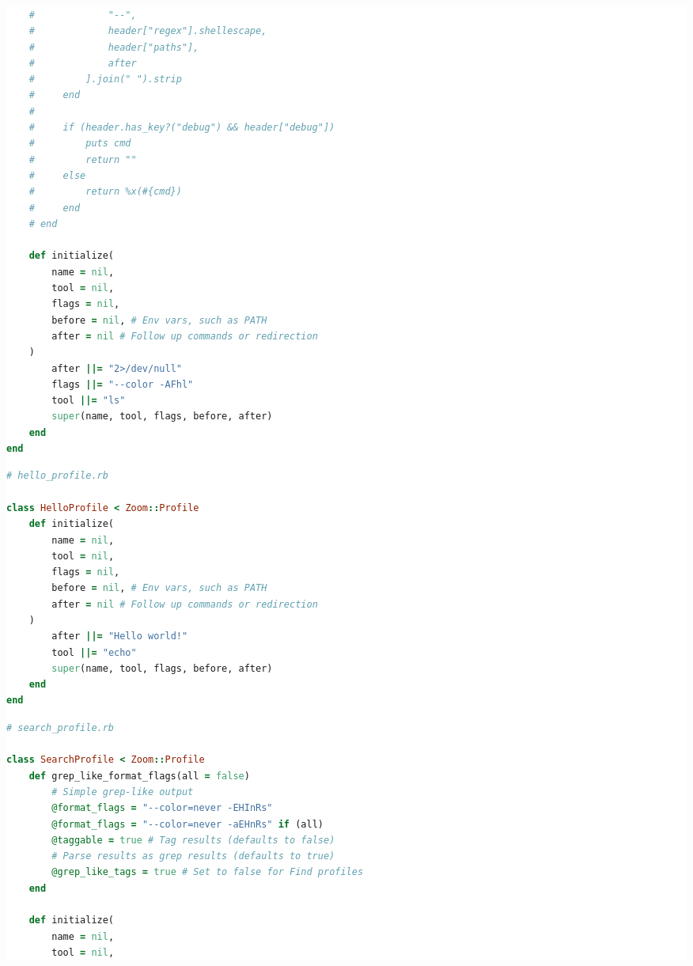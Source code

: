```ruby
    #             "--",
    #             header["regex"].shellescape,
    #             header["paths"],
    #             after
    #         ].join(" ").strip
    #     end
    #
    #     if (header.has_key?("debug") && header["debug"])
    #         puts cmd
    #         return ""
    #     else
    #         return %x(#{cmd})
    #     end
    # end

    def initialize(
        name = nil,
        tool = nil,
        flags = nil,
        before = nil, # Env vars, such as PATH
        after = nil # Follow up commands or redirection
    )
        after ||= "2>/dev/null"
        flags ||= "--color -AFhl"
        tool ||= "ls"
        super(name, tool, flags, before, after)
    end
end
```

```ruby
# hello_profile.rb

class HelloProfile < Zoom::Profile
    def initialize(
        name = nil,
        tool = nil,
        flags = nil,
        before = nil, # Env vars, such as PATH
        after = nil # Follow up commands or redirection
    )
        after ||= "Hello world!"
        tool ||= "echo"
        super(name, tool, flags, before, after)
    end
end
```

```ruby
# search_profile.rb

class SearchProfile < Zoom::Profile
    def grep_like_format_flags(all = false)
        # Simple grep-like output
        @format_flags = "--color=never -EHInRs"
        @format_flags = "--color=never -aEHnRs" if (all)
        @taggable = true # Tag results (defaults to false)
        # Parse results as grep results (defaults to true)
        @grep_like_tags = true # Set to false for Find profiles
    end

    def initialize(
        name = nil,
        tool = nil,
```

[GitLab issue]: https://gitlab.com/mjwhitta/zoom/issues
[pt]: https://github.com/monochromegane/the_platinum_searcher